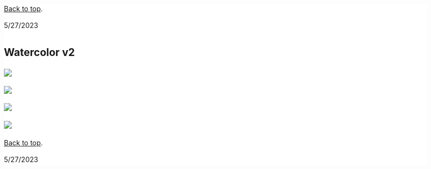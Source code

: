 [Back to top](#contents).

5/27/2023

## Watercolor v2

![](https://cdn.discordapp.com/attachments/1112156813492752404/1112203745363775518/5BD03539-C7C9-4149-A528-C10097F7E482.jpeg)

![](https://cdn.discordapp.com/attachments/1112156813492752404/1112203745665761310/0A8CE9BE-FC14-4F1C-81E6-23513F5DCE27.jpeg)

![](https://cdn.discordapp.com/attachments/1112156813492752404/1112203745997103124/82C1D316-69A6-4188-9C10-8F956ECCB67C.jpeg)

![](https://cdn.discordapp.com/attachments/1112156813492752404/1112203746328465508/EAC0852C-078F-4E5B-B0B9-5C028D7C0886.jpeg)

[Back to top](#contents).

5/27/2023